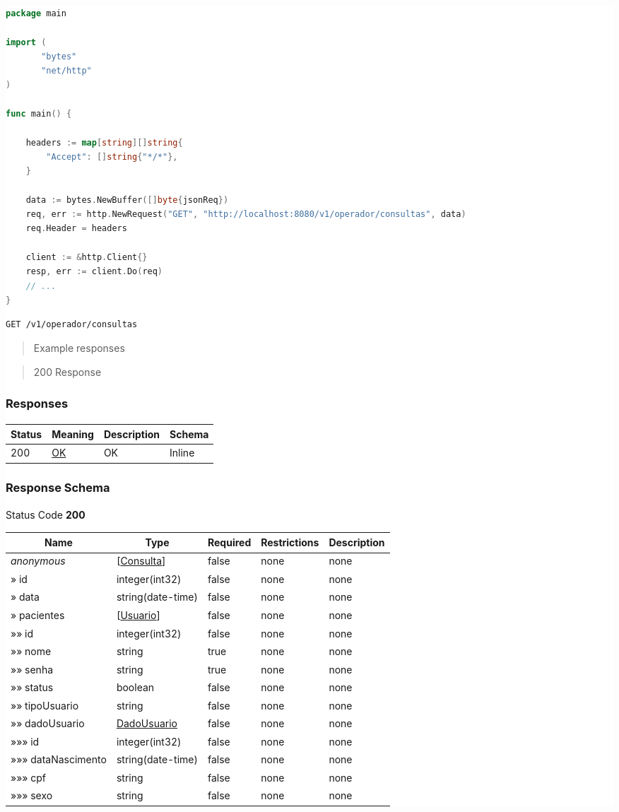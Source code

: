 ```go
package main

import (
       "bytes"
       "net/http"
)

func main() {

    headers := map[string][]string{
        "Accept": []string{"*/*"},
    }

    data := bytes.NewBuffer([]byte{jsonReq})
    req, err := http.NewRequest("GET", "http://localhost:8080/v1/operador/consultas", data)
    req.Header = headers

    client := &http.Client{}
    resp, err := client.Do(req)
    // ...
}

```

`GET /v1/operador/consultas`

> Example responses

> 200 Response

<h3 id="getconsultas-responses">Responses</h3>

|Status|Meaning|Description|Schema|
|---|---|---|---|
|200|[OK](https://tools.ietf.org/html/rfc7231#section-6.3.1)|OK|Inline|

<h3 id="getconsultas-responseschema">Response Schema</h3>

Status Code **200**

|Name|Type|Required|Restrictions|Description|
|---|---|---|---|---|
|*anonymous*|[[Consulta](#schemaconsulta)]|false|none|none|
|» id|integer(int32)|false|none|none|
|» data|string(date-time)|false|none|none|
|» pacientes|[[Usuario](#schemausuario)]|false|none|none|
|»» id|integer(int32)|false|none|none|
|»» nome|string|true|none|none|
|»» senha|string|true|none|none|
|»» status|boolean|false|none|none|
|»» tipoUsuario|string|false|none|none|
|»» dadoUsuario|[DadoUsuario](#schemadadousuario)|false|none|none|
|»»» id|integer(int32)|false|none|none|
|»»» dataNascimento|string(date-time)|false|none|none|
|»»» cpf|string|false|none|none|
|»»» sexo|string|false|none|none|